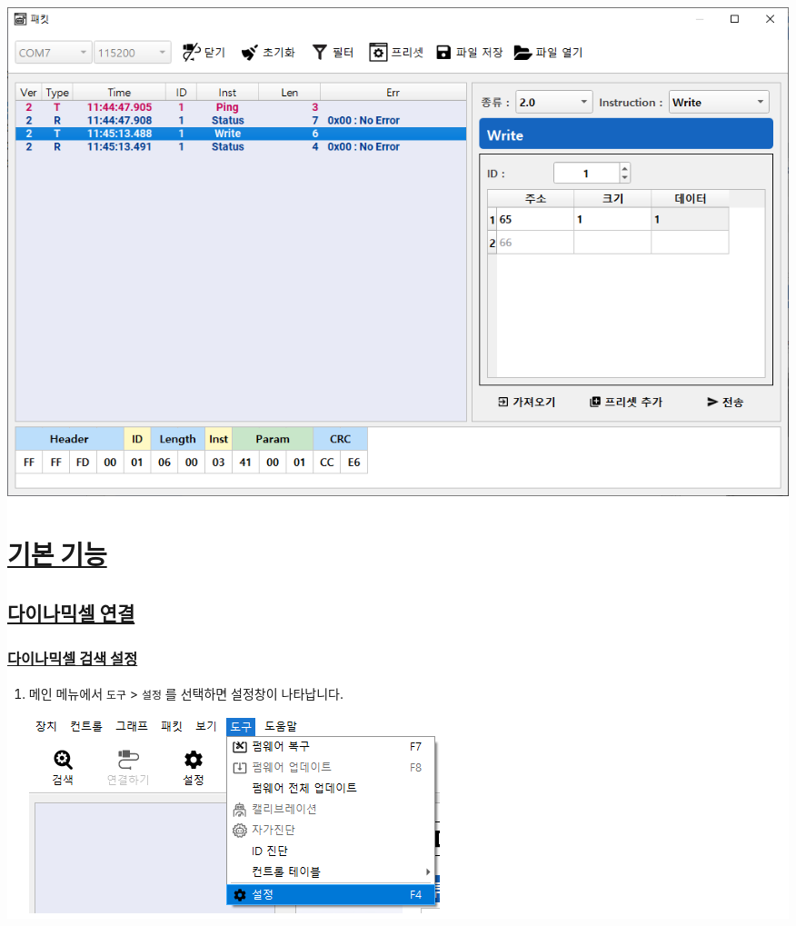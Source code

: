 ![](/assets/images/sw/dynamixel/wizard2/new_wizard2_packet_001_kr.png)



# [기본 기능](#기본-기능)

## [다이나믹셀 연결](#다이나믹셀-연결)

### [다이나믹셀 검색 설정](#검색-설정)

1. 메인 메뉴에서 `도구` > `설정` 를 선택하면 설정창이 나타납니다.

    ![](/assets/images/sw/dynamixel/wizard2/new_wizard2_011_kr.png)
    <!-- ![](/assets/images/sw/dynamixel/wizard2/wizard2_011_kr.png) -->
    